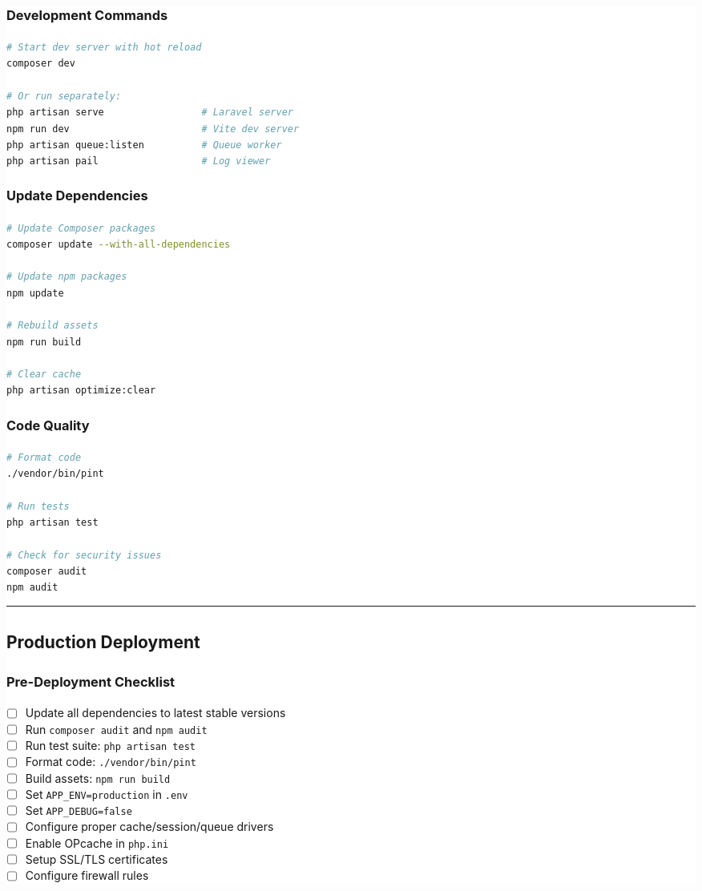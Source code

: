 ### Development Commands
```bash
# Start dev server with hot reload
composer dev

# Or run separately:
php artisan serve                 # Laravel server
npm run dev                       # Vite dev server
php artisan queue:listen          # Queue worker
php artisan pail                  # Log viewer
```

### Update Dependencies
```bash
# Update Composer packages
composer update --with-all-dependencies

# Update npm packages
npm update

# Rebuild assets
npm run build

# Clear cache
php artisan optimize:clear
```

### Code Quality
```bash
# Format code
./vendor/bin/pint

# Run tests
php artisan test

# Check for security issues
composer audit
npm audit
```

---

## Production Deployment

### Pre-Deployment Checklist
- [ ] Update all dependencies to latest stable versions
- [ ] Run `composer audit` and `npm audit`
- [ ] Run test suite: `php artisan test`
- [ ] Format code: `./vendor/bin/pint`
- [ ] Build assets: `npm run build`
- [ ] Set `APP_ENV=production` in `.env`
- [ ] Set `APP_DEBUG=false`
- [ ] Configure proper cache/session/queue drivers
- [ ] Enable OPcache in `php.ini`
- [ ] Setup SSL/TLS certificates
- [ ] Configure firewall rules

